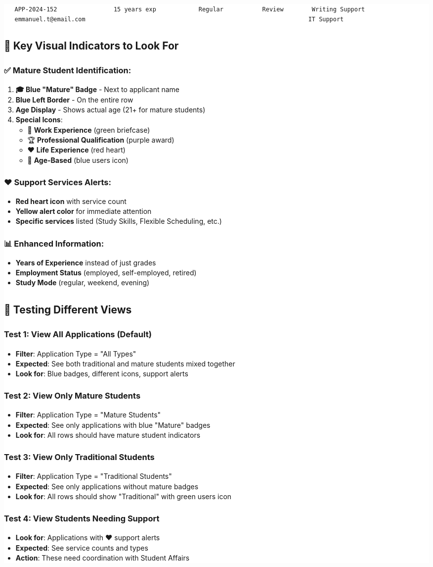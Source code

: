 ```
   APP-2024-152                15 years exp            Regular           Review        Writing Support
   emmanuel.t@email.com                                                               IT Support
```

## 🎯 **Key Visual Indicators to Look For**

### **✅ Mature Student Identification:**
1. **🎓 Blue "Mature" Badge** - Next to applicant name
2. **Blue Left Border** - On the entire row
3. **Age Display** - Shows actual age (21+ for mature students)
4. **Special Icons**:
   - 💼 **Work Experience** (green briefcase)
   - 🏆 **Professional Qualification** (purple award)
   - ❤️ **Life Experience** (red heart)
   - 👥 **Age-Based** (blue users icon)

### **❤️ Support Services Alerts:**
- **Red heart icon** with service count
- **Yellow alert color** for immediate attention
- **Specific services** listed (Study Skills, Flexible Scheduling, etc.)

### **📊 Enhanced Information:**
- **Years of Experience** instead of just grades
- **Employment Status** (employed, self-employed, retired)
- **Study Mode** (regular, weekend, evening)

## 🔧 **Testing Different Views**

### **Test 1: View All Applications (Default)**
- **Filter**: Application Type = "All Types"
- **Expected**: See both traditional and mature students mixed together
- **Look for**: Blue badges, different icons, support alerts

### **Test 2: View Only Mature Students**
- **Filter**: Application Type = "Mature Students"
- **Expected**: See only applications with blue "Mature" badges
- **Look for**: All rows should have mature student indicators

### **Test 3: View Only Traditional Students**
- **Filter**: Application Type = "Traditional Students"
- **Expected**: See only applications without mature badges
- **Look for**: All rows should show "Traditional" with green users icon

### **Test 4: View Students Needing Support**
- **Look for**: Applications with ❤️ support alerts
- **Expected**: See service counts and types
- **Action**: These need coordination with Student Affairs
